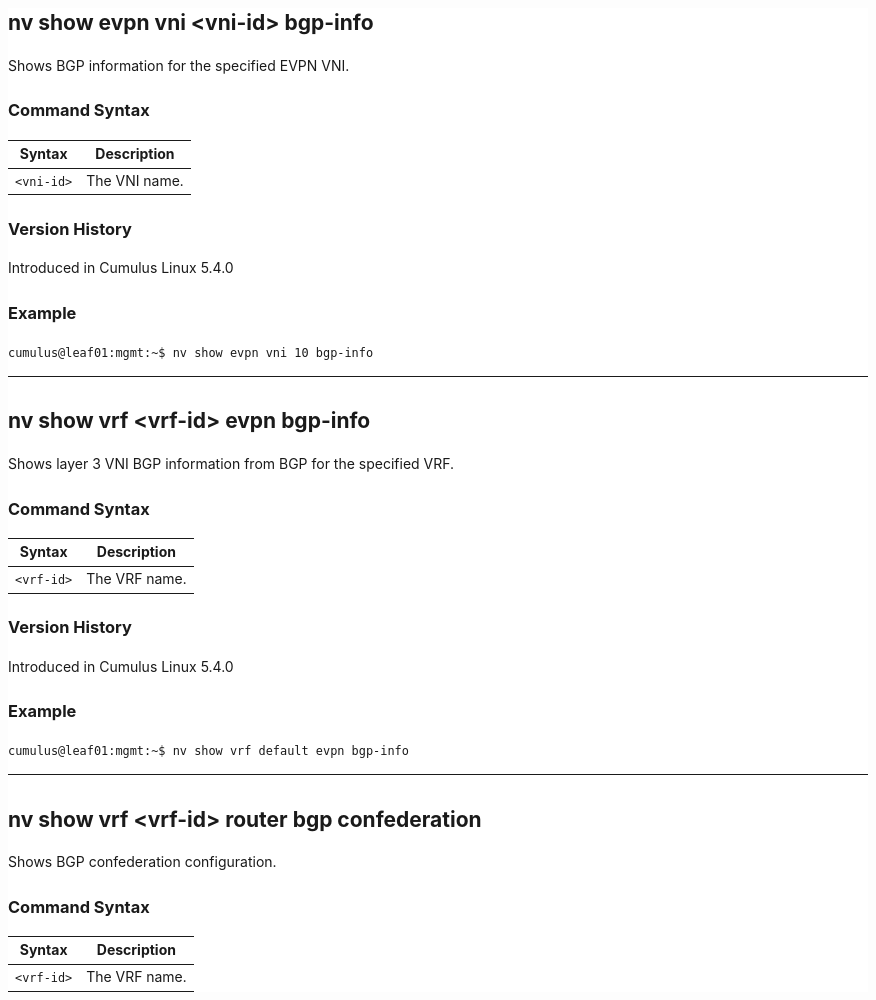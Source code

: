 ## nv show evpn vni \<vni-id\> bgp-info

Shows BGP information for the specified EVPN VNI.

### Command Syntax

| Syntax |  Description   |
| --------- | -------------- |
| `<vni-id>` |   The VNI name.|

### Version History

Introduced in Cumulus Linux 5.4.0

### Example

```
cumulus@leaf01:mgmt:~$ nv show evpn vni 10 bgp-info
```

- - -

## nv show vrf \<vrf-id\> evpn bgp-info

Shows layer 3 VNI BGP information from BGP for the specified VRF.

### Command Syntax

| Syntax |  Description   |
| --------- | -------------- |
| `<vrf-id>` |    The VRF name.|

### Version History

Introduced in Cumulus Linux 5.4.0

### Example

```
cumulus@leaf01:mgmt:~$ nv show vrf default evpn bgp-info
```

- - -

## nv show vrf \<vrf-id\> router bgp confederation

Shows BGP confederation configuration.

### Command Syntax

| Syntax |  Description   |
| --------- | -------------- |
| `<vrf-id>` |    The VRF name.|
